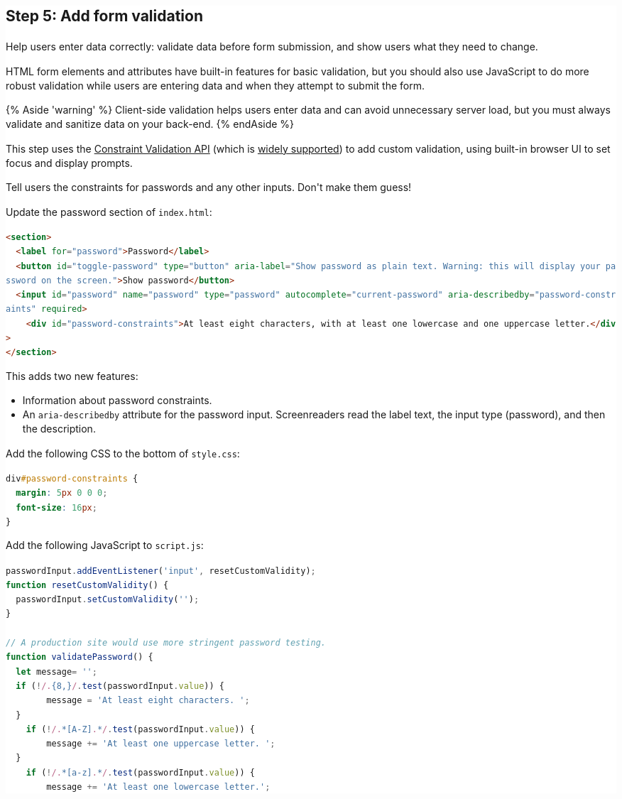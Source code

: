 
## Step 5: Add form validation

Help users enter data correctly: validate data before form submission, and show 
users what they need to change.

HTML form elements and attributes have built-in features for basic validation, 
but you should also use JavaScript to do more robust validation while users are 
entering data and when they attempt to submit the form.

{% Aside 'warning' %}
Client-side validation helps users enter data and can avoid unnecessary server load, 
but you must always validate and sanitize data on your back-end.
{% endAside %}

This step uses the [Constraint Validation API](https://html.spec.whatwg.org/multipage/forms.html#constraints) 
(which is [widely supported](https://caniuse.com/#search=constraint%20validation)) 
to add custom validation, using built-in browser UI to set focus and display prompts. 

Tell users the constraints for passwords and any other inputs. Don't make them guess!

Update the password section of `index.html`:

```html
<section>
  <label for="password">Password</label>
  <button id="toggle-password" type="button" aria-label="Show password as plain text. Warning: this will display your password on the screen.">Show password</button>
  <input id="password" name="password" type="password" autocomplete="current-password" aria-describedby="password-constraints" required>
	<div id="password-constraints">At least eight characters, with at least one lowercase and one uppercase letter.</div>
</section>
```

This adds two new features:
* Information about password constraints.
* An `aria-describedby` attribute for the password input. Screenreaders read the label text, the input type (password), and then the description. 

Add the following CSS to the bottom of `style.css`:

```css
div#password-constraints {
  margin: 5px 0 0 0;
  font-size: 16px;
}
```

Add the following JavaScript to `script.js`:

```javascript
passwordInput.addEventListener('input', resetCustomValidity); 
function resetCustomValidity() {
  passwordInput.setCustomValidity('');
}

// A production site would use more stringent password testing. 
function validatePassword() {
  let message= '';
  if (!/.{8,}/.test(passwordInput.value)) {
		message = 'At least eight characters. ';
  }
	if (!/.*[A-Z].*/.test(passwordInput.value)) {
		message += 'At least one uppercase letter. ';
  }
	if (!/.*[a-z].*/.test(passwordInput.value)) {
		message += 'At least one lowercase letter.';
```